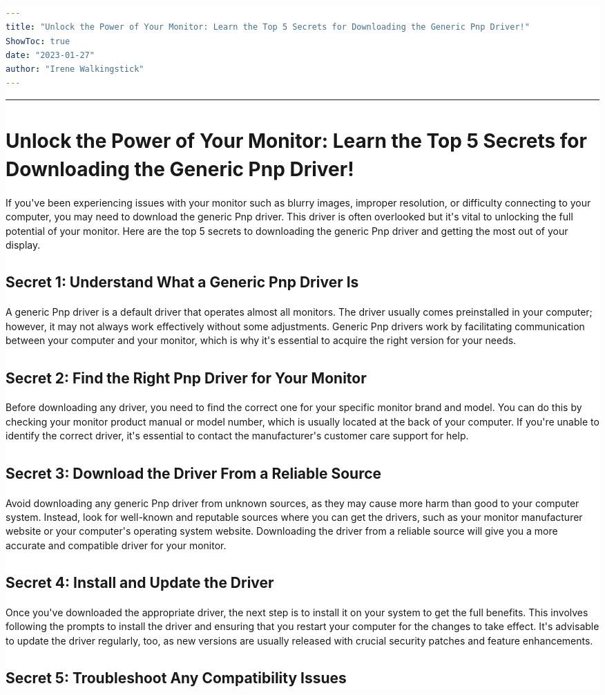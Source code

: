 ```yaml
---
title: "Unlock the Power of Your Monitor: Learn the Top 5 Secrets for Downloading the Generic Pnp Driver!"
ShowToc: true 
date: "2023-01-27"
author: "Irene Walkingstick"
---
```

*****
# Unlock the Power of Your Monitor: Learn the Top 5 Secrets for Downloading the Generic Pnp Driver!

If you've been experiencing issues with your monitor such as blurry images, improper resolution, or difficulty connecting to your computer, you may need to download the generic Pnp driver. This driver is often overlooked but it's vital to unlocking the full potential of your monitor. Here are the top 5 secrets to downloading the generic Pnp driver and getting the most out of your display.

## Secret 1: Understand What a Generic Pnp Driver Is

A generic Pnp driver is a default driver that operates almost all monitors. The driver usually comes preinstalled in your computer; however, it may not always work effectively without some adjustments. Generic Pnp drivers work by facilitating communication between your computer and your monitor, which is why it's essential to acquire the right version for your needs.

## Secret 2: Find the Right Pnp Driver for Your Monitor

Before downloading any driver, you need to find the correct one for your specific monitor brand and model. You can do this by checking your monitor product manual or model number, which is usually located at the back of your computer. If you're unable to identify the correct driver, it's essential to contact the manufacturer's customer care support for help.

## Secret 3: Download the Driver From a Reliable Source

Avoid downloading any generic Pnp driver from unknown sources, as they may cause more harm than good to your computer system. Instead, look for well-known and reputable sources where you can get the drivers, such as your monitor manufacturer website or your computer's operating system website. Downloading the driver from a reliable source will give you a more accurate and compatible driver for your monitor.

## Secret 4: Install and Update the Driver

Once you've downloaded the appropriate driver, the next step is to install it on your system to get the full benefits. This involves following the prompts to install the driver and ensuring that you restart your computer for the changes to take effect. It's advisable to update the driver regularly, too, as new versions are usually released with crucial security patches and feature enhancements.

## Secret 5: Troubleshoot Any Compatibility Issues
